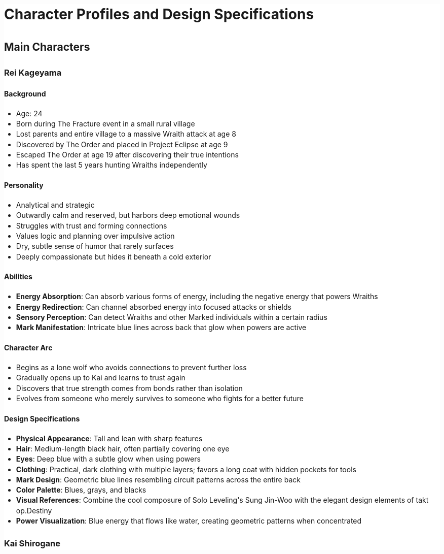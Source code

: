 # Character Profiles and Design Specifications

## Main Characters

### Rei Kageyama

#### Background
- Age: 24
- Born during The Fracture event in a small rural village
- Lost parents and entire village to a massive Wraith attack at age 8
- Discovered by The Order and placed in Project Eclipse at age 9
- Escaped The Order at age 19 after discovering their true intentions
- Has spent the last 5 years hunting Wraiths independently

#### Personality
- Analytical and strategic
- Outwardly calm and reserved, but harbors deep emotional wounds
- Struggles with trust and forming connections
- Values logic and planning over impulsive action
- Dry, subtle sense of humor that rarely surfaces
- Deeply compassionate but hides it beneath a cold exterior

#### Abilities
- **Energy Absorption**: Can absorb various forms of energy, including the negative energy that powers Wraiths
- **Energy Redirection**: Can channel absorbed energy into focused attacks or shields
- **Sensory Perception**: Can detect Wraiths and other Marked individuals within a certain radius
- **Mark Manifestation**: Intricate blue lines across back that glow when powers are active

#### Character Arc
- Begins as a lone wolf who avoids connections to prevent further loss
- Gradually opens up to Kai and learns to trust again
- Discovers that true strength comes from bonds rather than isolation
- Evolves from someone who merely survives to someone who fights for a better future

#### Design Specifications
- **Physical Appearance**: Tall and lean with sharp features
- **Hair**: Medium-length black hair, often partially covering one eye
- **Eyes**: Deep blue with a subtle glow when using powers
- **Clothing**: Practical, dark clothing with multiple layers; favors a long coat with hidden pockets for tools
- **Mark Design**: Geometric blue lines resembling circuit patterns across the entire back
- **Color Palette**: Blues, grays, and blacks
- **Visual References**: Combine the cool composure of Solo Leveling's Sung Jin-Woo with the elegant design elements of takt op.Destiny
- **Power Visualization**: Blue energy that flows like water, creating geometric patterns when concentrated

### Kai Shirogane
